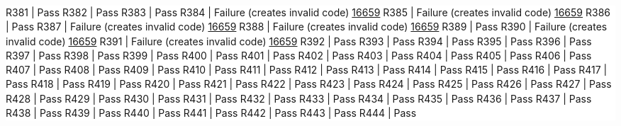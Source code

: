 R381 | Pass
R382 | Pass
R383 | Pass
R384 | Failure (creates invalid code) [16659](https://youtrack.jetbrains.com/issue/CPP-16659)
R385 | Failure (creates invalid code) [16659](https://youtrack.jetbrains.com/issue/CPP-16659)
R386 | Pass
R387 | Failure (creates invalid code) [16659](https://youtrack.jetbrains.com/issue/CPP-16659)
R388 | Failure (creates invalid code) [16659](https://youtrack.jetbrains.com/issue/CPP-16659)
R389 | Pass
R390 | Failure (creates invalid code) [16659](https://youtrack.jetbrains.com/issue/CPP-16659)
R391 | Failure (creates invalid code) [16659](https://youtrack.jetbrains.com/issue/CPP-16659)
R392 | Pass
R393 | Pass
R394 | Pass
R395 | Pass
R396 | Pass
R397 | Pass
R398 | Pass
R399 | Pass
R400 | Pass
R401 | Pass
R402 | Pass
R403 | Pass
R404 | Pass
R405 | Pass
R406 | Pass
R407 | Pass
R408 | Pass
R409 | Pass
R410 | Pass
R411 | Pass
R412 | Pass
R413 | Pass
R414 | Pass
R415 | Pass
R416 | Pass
R417 | Pass
R418 | Pass
R419 | Pass
R420 | Pass
R421 | Pass
R422 | Pass
R423 | Pass
R424 | Pass
R425 | Pass
R426 | Pass
R427 | Pass
R428 | Pass
R429 | Pass
R430 | Pass
R431 | Pass
R432 | Pass
R433 | Pass
R434 | Pass
R435 | Pass
R436 | Pass
R437 | Pass
R438 | Pass
R439 | Pass
R440 | Pass
R441 | Pass
R442 | Pass
R443 | Pass
R444 | Pass